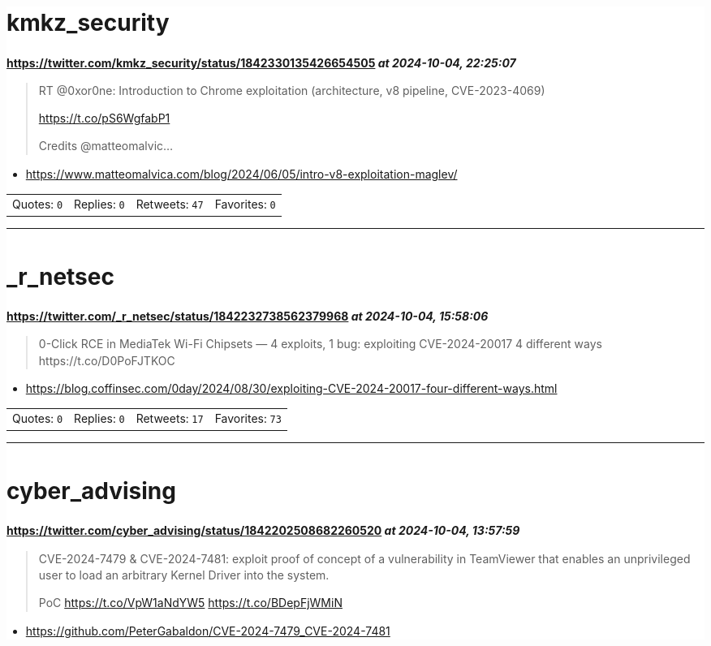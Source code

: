 
# kmkz_security
**https://twitter.com/kmkz_security/status/1842330135426654505 _at 2024-10-04, 22:25:07_**
<blockquote>
RT @0xor0ne: Introduction to Chrome exploitation (architecture, v8 pipeline, CVE-2023-4069)

https://t.co/pS6WgfabP1

Credits @matteomalvic…
</blockquote>

* https://www.matteomalvica.com/blog/2024/06/05/intro-v8-exploitation-maglev/

<table><tr>
<td>Quotes: <code>0</code></td>
<td>Replies: <code>0</code></td>
<td>Retweets: <code>47</code></td>
<td>Favorites: <code>0</code></td>
</tr></table>

---

# _r_netsec
**https://twitter.com/_r_netsec/status/1842232738562379968 _at 2024-10-04, 15:58:06_**
<blockquote>
0-Click RCE in MediaTek Wi-Fi Chipsets — 4 exploits, 1 bug: exploiting CVE-2024-20017 4 different ways https://t.co/D0PoFJTKOC
</blockquote>

* https://blog.coffinsec.com/0day/2024/08/30/exploiting-CVE-2024-20017-four-different-ways.html

<table><tr>
<td>Quotes: <code>0</code></td>
<td>Replies: <code>0</code></td>
<td>Retweets: <code>17</code></td>
<td>Favorites: <code>73</code></td>
</tr></table>

---

# cyber_advising
**https://twitter.com/cyber_advising/status/1842202508682260520 _at 2024-10-04, 13:57:59_**
<blockquote>
CVE-2024-7479 &amp; CVE-2024-7481: exploit proof of concept of a vulnerability in TeamViewer that enables an unprivileged user to load an arbitrary Kernel Driver into the system.

PoC
https://t.co/VpW1aNdYW5 https://t.co/BDepFjWMiN
</blockquote>

* https://github.com/PeterGabaldon/CVE-2024-7479_CVE-2024-7481
